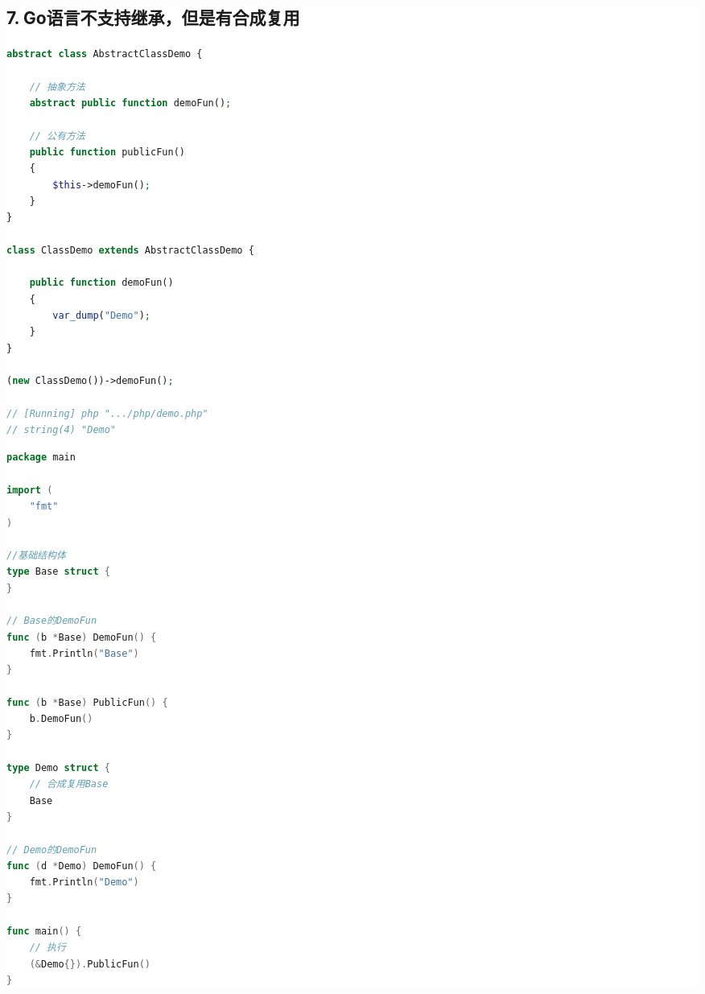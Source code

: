 ## 7. Go语言不支持继承，但是有合成复用

```php
abstract class AbstractClassDemo {

    // 抽象方法
    abstract public function demoFun();
    
    // 公有方法
    public function publicFun()
    {
        $this->demoFun();
    }
}

class ClassDemo extends AbstractClassDemo {

    public function demoFun()
    {
        var_dump("Demo");
    }
}

(new ClassDemo())->demoFun();

// [Running] php ".../php/demo.php"
// string(4) "Demo"
```

```go
package main

import (
	"fmt"
)

//基础结构体
type Base struct {
}

// Base的DemoFun
func (b *Base) DemoFun() {
	fmt.Println("Base")
}

func (b *Base) PublicFun() {
	b.DemoFun()
}

type Demo struct {
	// 合成复用Base
	Base
}

// Demo的DemoFun
func (d *Demo) DemoFun() {
	fmt.Println("Demo")
}

func main() {
	// 执行
	(&Demo{}).PublicFun()
}

```